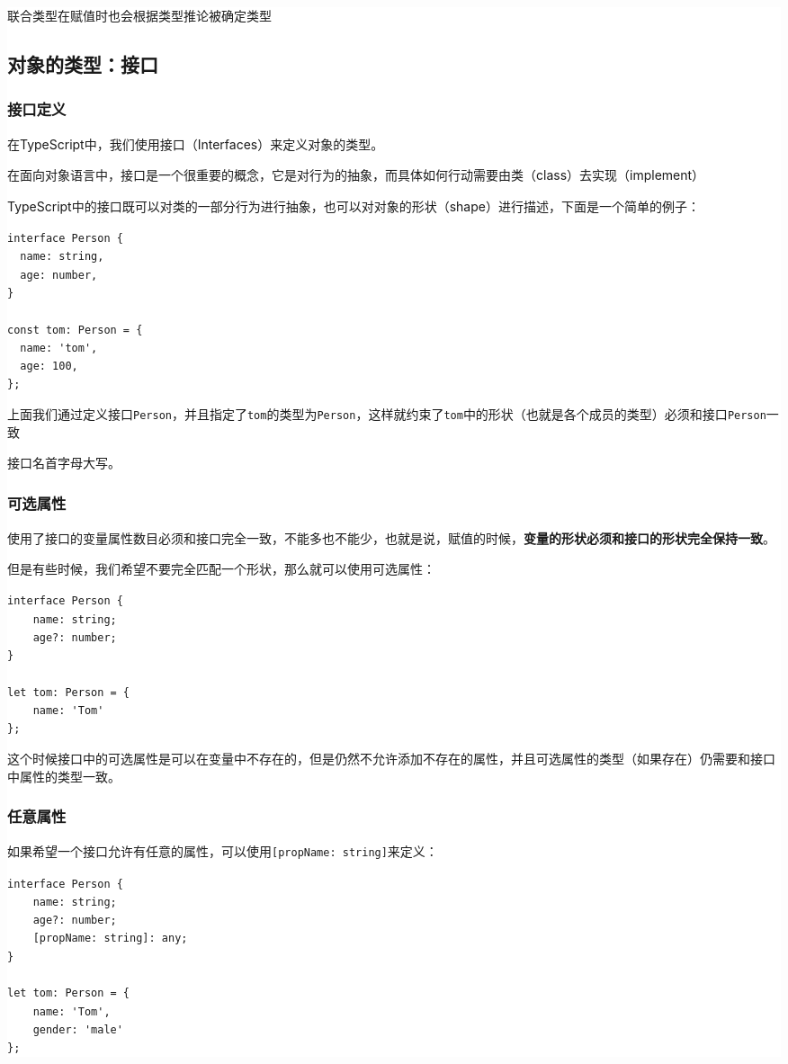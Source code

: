 联合类型在赋值时也会根据类型推论被确定类型

## 对象的类型：接口

### 接口定义

在TypeScript中，我们使用接口（Interfaces）来定义对象的类型。

在面向对象语言中，接口是一个很重要的概念，它是对行为的抽象，而具体如何行动需要由类（class）去实现（implement）

TypeScript中的接口既可以对类的一部分行为进行抽象，也可以对对象的形状（shape）进行描述，下面是一个简单的例子：

```JS
interface Person {
  name: string,
  age: number,
}

const tom: Person = {
  name: 'tom',
  age: 100,
};
```

上面我们通过定义接口`Person`，并且指定了`tom`的类型为`Person`，这样就约束了`tom`中的形状（也就是各个成员的类型）必须和接口`Person`一致

接口名首字母大写。

### 可选属性

使用了接口的变量属性数目必须和接口完全一致，不能多也不能少，也就是说，赋值的时候，**变量的形状必须和接口的形状完全保持一致**。

但是有些时候，我们希望不要完全匹配一个形状，那么就可以使用可选属性：

```JS
interface Person {
    name: string;
    age?: number;
}

let tom: Person = {
    name: 'Tom'
};
```

这个时候接口中的可选属性是可以在变量中不存在的，但是仍然不允许添加不存在的属性，并且可选属性的类型（如果存在）仍需要和接口中属性的类型一致。

### 任意属性

如果希望一个接口允许有任意的属性，可以使用`[propName: string]`来定义：

```JS
interface Person {
    name: string;
    age?: number;
    [propName: string]: any;
}

let tom: Person = {
    name: 'Tom',
    gender: 'male'
};
```


  [index: number]: number;
  [index: number]: any;